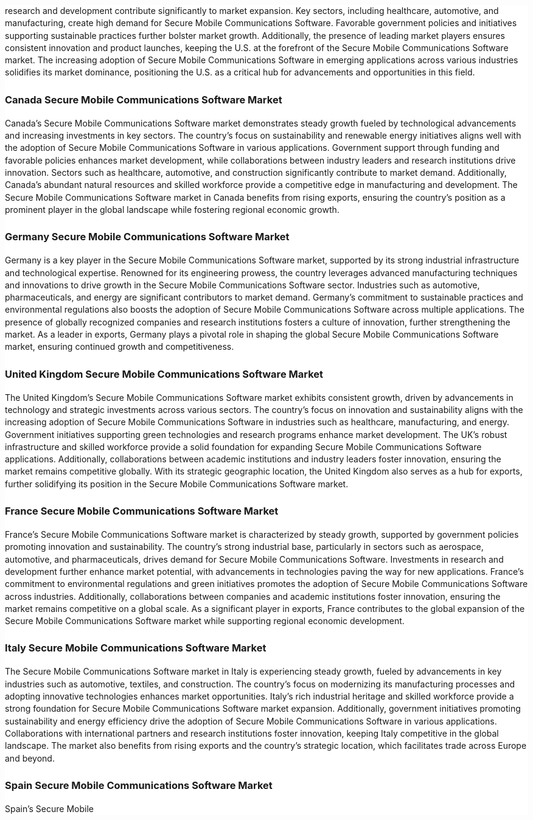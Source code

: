 research and development contribute significantly to market expansion. Key sectors, including healthcare, automotive, and manufacturing, create high demand for Secure Mobile Communications Software. Favorable government policies and initiatives supporting sustainable practices further bolster market growth. Additionally, the presence of leading market players ensures consistent innovation and product launches, keeping the U.S. at the forefront of the Secure Mobile Communications Software market. The increasing adoption of Secure Mobile Communications Software in emerging applications across various industries solidifies its market dominance, positioning the U.S. as a critical hub for advancements and opportunities in this field.</p><h3>Canada Secure Mobile Communications Software Market</h3><p>Canada&rsquo;s Secure Mobile Communications Software market demonstrates steady growth fueled by technological advancements and increasing investments in key sectors. The country&rsquo;s focus on sustainability and renewable energy initiatives aligns well with the adoption of Secure Mobile Communications Software in various applications. Government support through funding and favorable policies enhances market development, while collaborations between industry leaders and research institutions drive innovation. Sectors such as healthcare, automotive, and construction significantly contribute to market demand. Additionally, Canada&rsquo;s abundant natural resources and skilled workforce provide a competitive edge in manufacturing and development. The Secure Mobile Communications Software market in Canada benefits from rising exports, ensuring the country&rsquo;s position as a prominent player in the global landscape while fostering regional economic growth.</p><h3>Germany Secure Mobile Communications Software Market</h3><p>Germany is a key player in the Secure Mobile Communications Software market, supported by its strong industrial infrastructure and technological expertise. Renowned for its engineering prowess, the country leverages advanced manufacturing techniques and innovations to drive growth in the Secure Mobile Communications Software sector. Industries such as automotive, pharmaceuticals, and energy are significant contributors to market demand. Germany&rsquo;s commitment to sustainable practices and environmental regulations also boosts the adoption of Secure Mobile Communications Software across multiple applications. The presence of globally recognized companies and research institutions fosters a culture of innovation, further strengthening the market. As a leader in exports, Germany plays a pivotal role in shaping the global Secure Mobile Communications Software market, ensuring continued growth and competitiveness.</p><h3>United Kingdom Secure Mobile Communications Software Market</h3><p>The United Kingdom&rsquo;s Secure Mobile Communications Software market exhibits consistent growth, driven by advancements in technology and strategic investments across various sectors. The country&rsquo;s focus on innovation and sustainability aligns with the increasing adoption of Secure Mobile Communications Software in industries such as healthcare, manufacturing, and energy. Government initiatives supporting green technologies and research programs enhance market development. The UK&rsquo;s robust infrastructure and skilled workforce provide a solid foundation for expanding Secure Mobile Communications Software applications. Additionally, collaborations between academic institutions and industry leaders foster innovation, ensuring the market remains competitive globally. With its strategic geographic location, the United Kingdom also serves as a hub for exports, further solidifying its position in the Secure Mobile Communications Software market.</p><h3>France Secure Mobile Communications Software Market</h3><p>France&rsquo;s Secure Mobile Communications Software market is characterized by steady growth, supported by government policies promoting innovation and sustainability. The country&rsquo;s strong industrial base, particularly in sectors such as aerospace, automotive, and pharmaceuticals, drives demand for Secure Mobile Communications Software. Investments in research and development further enhance market potential, with advancements in technologies paving the way for new applications. France&rsquo;s commitment to environmental regulations and green initiatives promotes the adoption of Secure Mobile Communications Software across industries. Additionally, collaborations between companies and academic institutions foster innovation, ensuring the market remains competitive on a global scale. As a significant player in exports, France contributes to the global expansion of the Secure Mobile Communications Software market while supporting regional economic development.</p><h3>Italy Secure Mobile Communications Software Market</h3><p>The Secure Mobile Communications Software market in Italy is experiencing steady growth, fueled by advancements in key industries such as automotive, textiles, and construction. The country&rsquo;s focus on modernizing its manufacturing processes and adopting innovative technologies enhances market opportunities. Italy&rsquo;s rich industrial heritage and skilled workforce provide a strong foundation for Secure Mobile Communications Software market expansion. Additionally, government initiatives promoting sustainability and energy efficiency drive the adoption of Secure Mobile Communications Software in various applications. Collaborations with international partners and research institutions foster innovation, keeping Italy competitive in the global landscape. The market also benefits from rising exports and the country&rsquo;s strategic location, which facilitates trade across Europe and beyond.</p><h3>Spain Secure Mobile Communications Software Market</h3><p>Spain&rsquo;s Secure Mobile